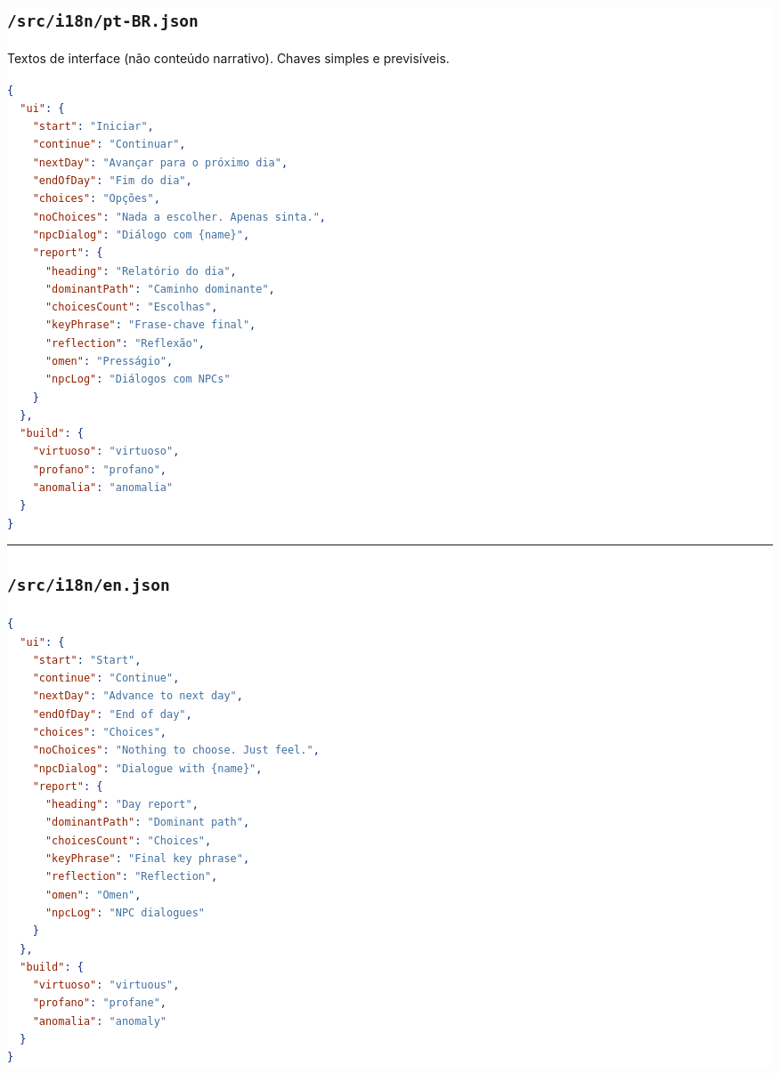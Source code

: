 
## `/src/i18n/pt-BR.json`

Textos de interface (não conteúdo narrativo). Chaves simples e previsíveis.

```json
{
  "ui": {
    "start": "Iniciar",
    "continue": "Continuar",
    "nextDay": "Avançar para o próximo dia",
    "endOfDay": "Fim do dia",
    "choices": "Opções",
    "noChoices": "Nada a escolher. Apenas sinta.",
    "npcDialog": "Diálogo com {name}",
    "report": {
      "heading": "Relatório do dia",
      "dominantPath": "Caminho dominante",
      "choicesCount": "Escolhas",
      "keyPhrase": "Frase-chave final",
      "reflection": "Reflexão",
      "omen": "Presságio",
      "npcLog": "Diálogos com NPCs"
    }
  },
  "build": {
    "virtuoso": "virtuoso",
    "profano": "profano",
    "anomalia": "anomalia"
  }
}
```

---

## `/src/i18n/en.json`

```json
{
  "ui": {
    "start": "Start",
    "continue": "Continue",
    "nextDay": "Advance to next day",
    "endOfDay": "End of day",
    "choices": "Choices",
    "noChoices": "Nothing to choose. Just feel.",
    "npcDialog": "Dialogue with {name}",
    "report": {
      "heading": "Day report",
      "dominantPath": "Dominant path",
      "choicesCount": "Choices",
      "keyPhrase": "Final key phrase",
      "reflection": "Reflection",
      "omen": "Omen",
      "npcLog": "NPC dialogues"
    }
  },
  "build": {
    "virtuoso": "virtuous",
    "profano": "profane",
    "anomalia": "anomaly"
  }
}
```
